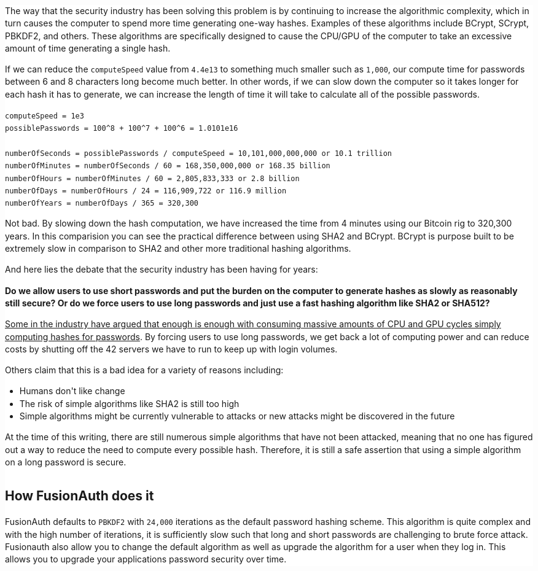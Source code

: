 The way that the security industry has been solving this problem is by continuing to increase the algorithmic complexity, which in turn causes the computer to spend more time generating one-way hashes. Examples of these algorithms include BCrypt, SCrypt, PBKDF2, and others. These algorithms are specifically designed to cause the CPU/GPU of the computer to take an excessive amount of time generating a single hash.

If we can reduce the `computeSpeed` value from `4.4e13` to something much smaller such as `1,000`, our compute time for passwords between 6 and 8 characters long become much better. In other words, if we can slow down the computer so it takes longer for each hash it has to generate, we can increase the length of time it will take to calculate all of the possible passwords.

```
computeSpeed = 1e3
possiblePasswords = 100^8 + 100^7 + 100^6 = 1.0101e16

numberOfSeconds = possiblePasswords / computeSpeed = 10,101,000,000,000 or 10.1 trillion
numberOfMinutes = numberOfSeconds / 60 = 168,350,000,000 or 168.35 billion
numberOfHours = numberOfMinutes / 60 = 2,805,833,333 or 2.8 billion
numberOfDays = numberOfHours / 24 = 116,909,722 or 116.9 million
numberOfYears = numberOfDays / 365 = 320,300
```

Not bad. By slowing down the hash computation, we have increased the time from 4 minutes using our Bitcoin rig to 320,300 years. In this comparision you can see the practical difference between using SHA2 and BCrypt. BCrypt is purpose built to be extremely slow in comparison to SHA2 and other more traditional hashing algorithms.

And here lies the debate that the security industry has been having for years:

**Do we allow users to use short passwords and put the burden on the computer to generate hashes as slowly as reasonably still secure? Or do we force users to use long passwords and just use a fast hashing algorithm like SHA2 or SHA512?**

[Some in the industry have argued that enough is enough with consuming massive amounts of CPU and GPU cycles simply computing hashes for passwords](https://blog.benpri.me/blog/2019/01/13/why-you-shouldnt-be-using-bcrypt-and-scrypt/). By forcing users to use long passwords, we get back a lot of computing power and can reduce costs by shutting off the 42 servers we have to run to keep up with login volumes.

Others claim that this is a bad idea for a variety of reasons including:

* Humans don't like change
* The risk of simple algorithms like SHA2 is still too high
* Simple algorithms might be currently vulnerable to attacks or new attacks might be discovered in the future

At the time of this writing, there are still numerous simple algorithms that have not been attacked, meaning that no one has figured out a way to reduce the need to compute every possible hash. Therefore, it is still a safe assertion that using a simple algorithm on a long password is secure.

## How FusionAuth does it

FusionAuth defaults to `PBKDF2` with `24,000` iterations as the default password hashing scheme. This algorithm is quite complex and with the high number of iterations, it is sufficiently slow such that long and short passwords are challenging to brute force attack. Fusionauth also allow you to change the default algorithm as well as upgrade the algorithm for a user when they log in. This allows you to upgrade your applications password security over time.
